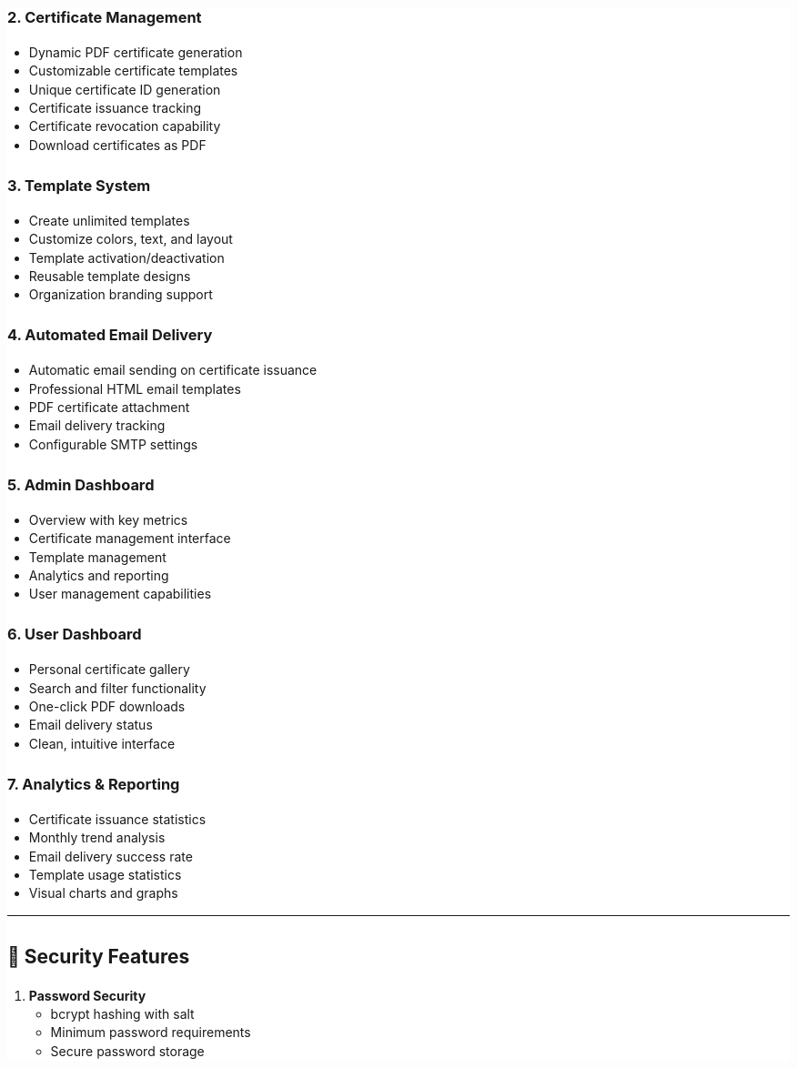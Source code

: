 ### 2. **Certificate Management**
- Dynamic PDF certificate generation
- Customizable certificate templates
- Unique certificate ID generation
- Certificate issuance tracking
- Certificate revocation capability
- Download certificates as PDF

### 3. **Template System**
- Create unlimited templates
- Customize colors, text, and layout
- Template activation/deactivation
- Reusable template designs
- Organization branding support

### 4. **Automated Email Delivery**
- Automatic email sending on certificate issuance
- Professional HTML email templates
- PDF certificate attachment
- Email delivery tracking
- Configurable SMTP settings

### 5. **Admin Dashboard**
- Overview with key metrics
- Certificate management interface
- Template management
- Analytics and reporting
- User management capabilities

### 6. **User Dashboard**
- Personal certificate gallery
- Search and filter functionality
- One-click PDF downloads
- Email delivery status
- Clean, intuitive interface

### 7. **Analytics & Reporting**
- Certificate issuance statistics
- Monthly trend analysis
- Email delivery success rate
- Template usage statistics
- Visual charts and graphs

---

## 🔐 Security Features

1. **Password Security**
   - bcrypt hashing with salt
   - Minimum password requirements
   - Secure password storage

